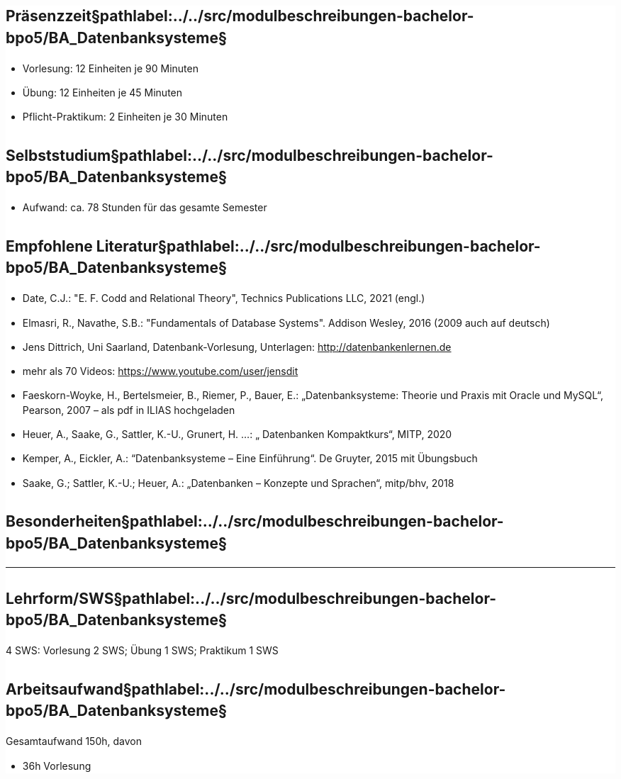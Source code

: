 ## Präsenzzeit§pathlabel:../../src/modulbeschreibungen-bachelor-bpo5/BA_Datenbanksysteme§

- Vorlesung: 12 Einheiten je 90 Minuten

- Übung: 12 Einheiten je 45 Minuten

- Pflicht-Praktikum: 2 Einheiten je 30 Minuten


## Selbststudium§pathlabel:../../src/modulbeschreibungen-bachelor-bpo5/BA_Datenbanksysteme§

- Aufwand: ca. 78 Stunden für das gesamte Semester


## Empfohlene Literatur§pathlabel:../../src/modulbeschreibungen-bachelor-bpo5/BA_Datenbanksysteme§

- Date, C.J.: "E. F. Codd and Relational Theory", Technics Publications LLC, 2021 (engl.)

- Elmasri, R., Navathe, S.B.: "Fundamentals of Database Systems". Addison Wesley, 2016 (2009 auch auf deutsch)

- Jens Dittrich, Uni Saarland, Datenbank-Vorlesung, Unterlagen: http://datenbankenlernen.de

- mehr als 70 Videos: https://www.youtube.com/user/jensdit

- Faeskorn-Woyke, H., Bertelsmeier, B., Riemer, P., Bauer, E.: „Datenbanksysteme: Theorie und Praxis mit Oracle und MySQL“, Pearson, 2007 – als pdf in ILIAS hochgeladen

- Heuer, A., Saake, G., Sattler, K.-U., Grunert, H. …: „ Datenbanken Kompaktkurs“, MITP, 2020

- Kemper, A., Eickler, A.: “Datenbanksysteme – Eine Einführung“. De Gruyter, 2015 mit Übungsbuch

- Saake, G.; Sattler, K.-U.; Heuer, A.: „Datenbanken – Konzepte und Sprachen“, mitp/bhv, 2018


## Besonderheiten§pathlabel:../../src/modulbeschreibungen-bachelor-bpo5/BA_Datenbanksysteme§

---


## Lehrform/SWS§pathlabel:../../src/modulbeschreibungen-bachelor-bpo5/BA_Datenbanksysteme§

4 SWS: Vorlesung 2 SWS; Übung 1 SWS; Praktikum 1 SWS


## Arbeitsaufwand§pathlabel:../../src/modulbeschreibungen-bachelor-bpo5/BA_Datenbanksysteme§

Gesamtaufwand 150h, davon 

- 36h Vorlesung 
